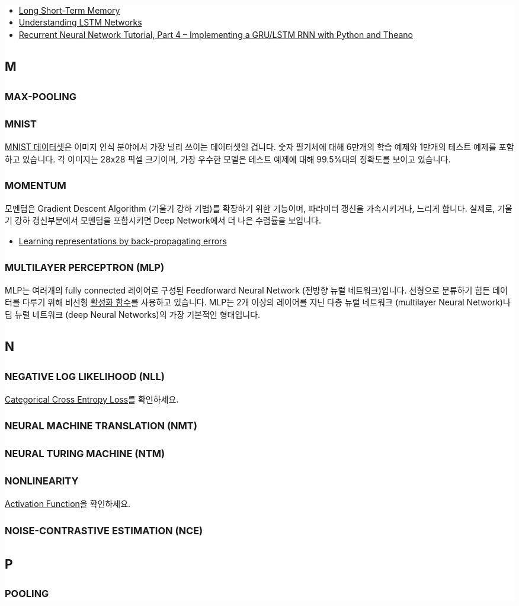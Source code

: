 * [Long Short-Term Memory](http://deeplearning.cs.cmu.edu/pdfs/Hochreiter97_lstm.pdf)
* [Understanding LSTM Networks](http://colah.github.io/posts/2015-08-Understanding-LSTMs/)
* [Recurrent Neural Network Tutorial, Part 4 – Implementing a GRU/LSTM RNN with Python and Theano](http://www.wildml.com/2015/10/recurrent-neural-network-tutorial-part-4-implementing-a-grulstm-rnn-with-python-and-theano/) 


M
--------------
### **MAX-POOLING**

### **MNIST**

[MNIST 데이터셋](http://yann.lecun.com/exdb/mnist/)은 이미지 인식 분야에서 가장 널리 쓰이는 데이터셋일 겁니다. 숫자 필기체에 대해 6만개의 학습 예제와 1만개의 테스트 예제를 포함하고 있습니다. 각 이미지는 28x28 픽셀 크기이며, 가장 우수한 모델은 테스트 예제에 대해 99.5%대의 정확도를 보이고 있습니다.   

### **MOMENTUM**

모멘텀은 Gradient Descent Algorithm (기울기 강하 기법)를 확장하기 위한 기능이며, 파라미터 갱신을 가속시키거나, 느리게 합니다. 실제로, 기울기 강하 갱신부분에서 모멘텀을 포함시키면 Deep Network에서 더 나은 수렴률을 보입니다. 

* [Learning representations by back-propagating errors](http://www.nature.com/nature/journal/v323/n6088/abs/323533a0.html)

### **MULTILAYER PERCEPTRON (MLP)**

MLP는 여러개의 fully connected 레이어로 구성된 Feedforward Neural Network (전방향 뉴럴 네트워크)입니다. 선형으로 분류하기 힘든 데이터를 다루기 위해 비선형 [활성화 함수](https://github.com/tgjeon/Keras-Tutorials/blob/master/DeepLearningGlossary.md#activation-function)를 사용하고 있습니다. MLP는 2개 이상의 레이어를 지닌 다층 뉴럴 네트워크 (multilayer Neural Network)나 딥 뉴럴 네트워크 (deep Neural Networks)의 가장 기본적인 형태입니다. 


N
--------------

### **NEGATIVE LOG LIKELIHOOD (NLL)**

[Categorical Cross Entropy Loss](https://github.com/tgjeon/Keras-Tutorials/blob/master/DeepLearningGlossary.md#categorical-cross-entropy-loss)를 확인하세요.


### **NEURAL MACHINE TRANSLATION (NMT)**

### **NEURAL TURING MACHINE (NTM)**

### **NONLINEARITY**

[Activation Function](https://github.com/tgjeon/Keras-Tutorials/blob/master/DeepLearningGlossary.md#activation-function)을 확인하세요.

### **NOISE-CONTRASTIVE ESTIMATION (NCE)**


P
--------------
### **POOLING**
